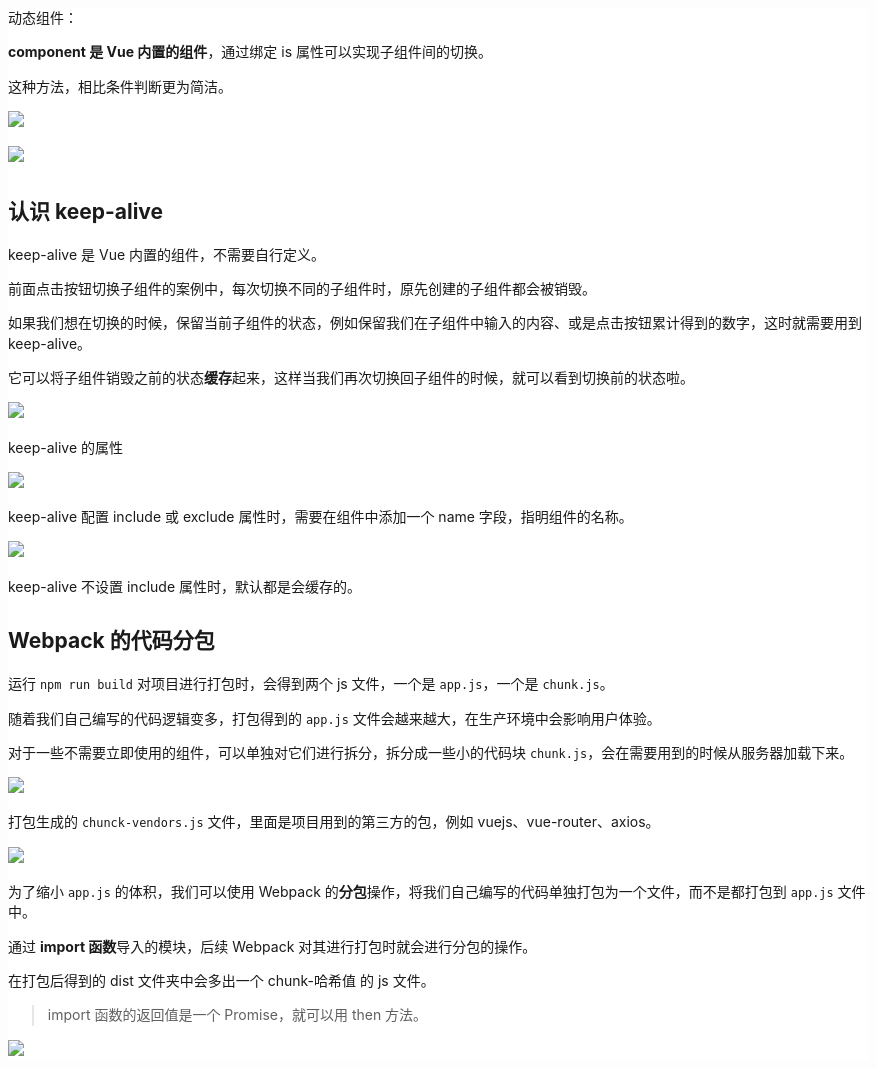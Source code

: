 动态组件：  

**component 是 Vue 内置的组件**，通过绑定 is 属性可以实现子组件间的切换。  

这种方法，相比条件判断更为简洁。   

![](https://article-picbed-1302715071.cos.ap-guangzhou.myqcloud.com/2022/07/16/16495964525735.jpg)



![](https://article-picbed-1302715071.cos.ap-guangzhou.myqcloud.com/2022/07/16/16495966747791.jpg)

## 认识 keep-alive   

keep-alive 是 Vue 内置的组件，不需要自行定义。

前面点击按钮切换子组件的案例中，每次切换不同的子组件时，原先创建的子组件都会被销毁。  

如果我们想在切换的时候，保留当前子组件的状态，例如保留我们在子组件中输入的内容、或是点击按钮累计得到的数字，这时就需要用到 keep-alive。  

它可以将子组件销毁之前的状态**缓存**起来，这样当我们再次切换回子组件的时候，就可以看到切换前的状态啦。      

![](https://article-picbed-1302715071.cos.ap-guangzhou.myqcloud.com/2022/07/16/16495972046498.jpg)

keep-alive 的属性   


![](https://article-picbed-1302715071.cos.ap-guangzhou.myqcloud.com/2022/07/16/16495976097574.jpg)


keep-alive 配置 include 或 exclude 属性时，需要在组件中添加一个 name 字段，指明组件的名称。     

![](https://article-picbed-1302715071.cos.ap-guangzhou.myqcloud.com/2022/07/16/16495979933786.jpg)

keep-alive 不设置 include 属性时，默认都是会缓存的。    

## Webpack 的代码分包     

运行 `npm run build` 对项目进行打包时，会得到两个 js 文件，一个是 `app.js`，一个是 `chunk.js`。   

随着我们自己编写的代码逻辑变多，打包得到的 `app.js` 文件会越来越大，在生产环境中会影响用户体验。   

对于一些不需要立即使用的组件，可以单独对它们进行拆分，拆分成一些小的代码块 `chunk.js`，会在需要用到的时候从服务器加载下来。   

![](https://article-picbed-1302715071.cos.ap-guangzhou.myqcloud.com/2022/07/16/16497216154479.jpg)

打包生成的 `chunck-vendors.js` 文件，里面是项目用到的第三方的包，例如 vuejs、vue-router、axios。    

![](https://article-picbed-1302715071.cos.ap-guangzhou.myqcloud.com/2022/07/16/16497205861230.jpg)

为了缩小 `app.js` 的体积，我们可以使用 Webpack 的**分包**操作，将我们自己编写的代码单独打包为一个文件，而不是都打包到 `app.js` 文件中。      

通过 **import 函数**导入的模块，后续 Webpack 对其进行打包时就会进行分包的操作。   

在打包后得到的 dist 文件夹中会多出一个 chunk-哈希值 的 js 文件。     

> import 函数的返回值是一个 Promise，就可以用 then 方法。   

![](https://article-picbed-1302715071.cos.ap-guangzhou.myqcloud.com/2022/07/16/16497210627347.jpg)
